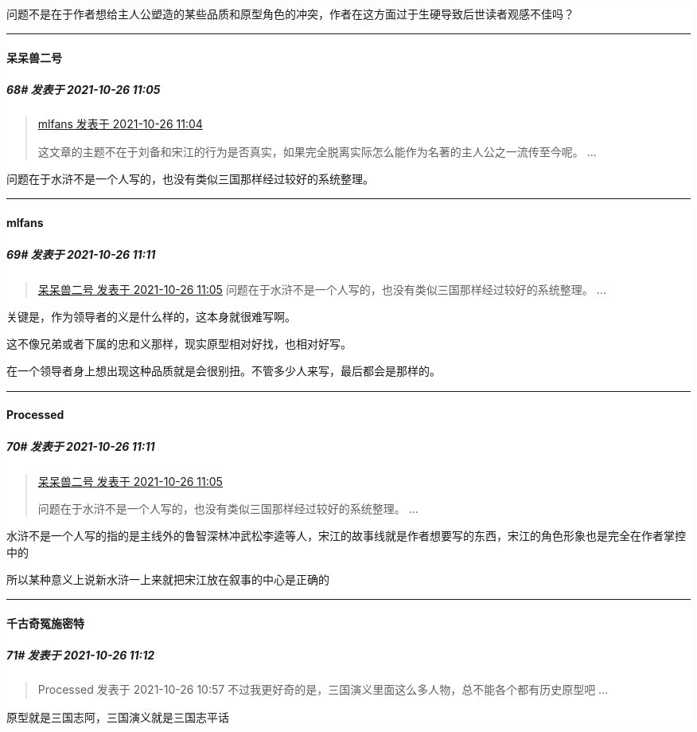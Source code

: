 问题不是在于作者想给主人公塑造的某些品质和原型角色的冲突，作者在这方面过于生硬导致后世读者观感不佳吗？


*****

####  呆呆兽二号  
##### 68#       发表于 2021-10-26 11:05


<blockquote><a href="httphttps://bbs.saraba1st.com/2b/forum.php?mod=redirect&amp;goto=findpost&amp;pid=53282512&amp;ptid=2033867" target="_blank">mlfans 发表于 2021-10-26 11:04</a>

这文章的主题不在于刘备和宋江的行为是否真实，如果完全脱离实际怎么能作为名著的主人公之一流传至今呢。 ...</blockquote>
问题在于水浒不是一个人写的，也没有类似三国那样经过较好的系统整理。




*****

####  mlfans  
##### 69#       发表于 2021-10-26 11:11


<blockquote><a href="httphttps://bbs.saraba1st.com/2b/forum.php?mod=redirect&amp;goto=findpost&amp;pid=53282530&amp;ptid=2033867" target="_blank">呆呆兽二号 发表于 2021-10-26 11:05</a>
问题在于水浒不是一个人写的，也没有类似三国那样经过较好的系统整理。 ...</blockquote>
关键是，作为领导者的义是什么样的，这本身就很难写啊。

这不像兄弟或者下属的忠和义那样，现实原型相对好找，也相对好写。

在一个领导者身上想出现这种品质就是会很别扭。不管多少人来写，最后都会是那样的。


*****

####  Processed  
##### 70#       发表于 2021-10-26 11:11


<blockquote><a href="httphttps://bbs.saraba1st.com/2b/forum.php?mod=redirect&amp;goto=findpost&amp;pid=53282530&amp;ptid=2033867" target="_blank">呆呆兽二号 发表于 2021-10-26 11:05</a>

问题在于水浒不是一个人写的，也没有类似三国那样经过较好的系统整理。 ...</blockquote>
水浒不是一个人写的指的是主线外的鲁智深林冲武松李逵等人，宋江的故事线就是作者想要写的东西，宋江的角色形象也是完全在作者掌控中的


所以某种意义上说新水浒一上来就把宋江放在叙事的中心是正确的


*****

####  千古奇冤施密特  
##### 71#       发表于 2021-10-26 11:12


<blockquote>Processed 发表于 2021-10-26 10:57
不过我更好奇的是，三国演义里面这么多人物，总不能各个都有历史原型吧 ...</blockquote>
原型就是三国志阿，三国演义就是三国志平话

